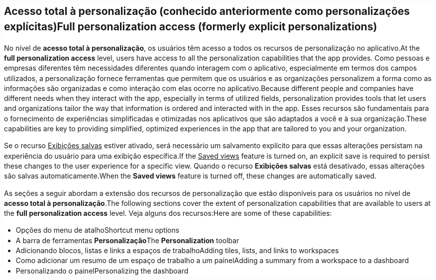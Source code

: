 ## <a name="full-personalization-access-formerly-explicit-personalizations"></a><span data-ttu-id="07a0e-170">Acesso total à personalização (conhecido anteriormente como personalizações explícitas)</span><span class="sxs-lookup"><span data-stu-id="07a0e-170">Full personalization access (formerly explicit personalizations)</span></span>

<span data-ttu-id="07a0e-171">No nível de **acesso total à personalização**, os usuários têm acesso a todos os recursos de personalização no aplicativo.</span><span class="sxs-lookup"><span data-stu-id="07a0e-171">At the **full personalization access** level, users have access to all the personalization capabilities that the app provides.</span></span> <span data-ttu-id="07a0e-172">Como pessoas e empresas diferentes têm necessidades diferentes quando interagem com o aplicativo, especialmente em termos dos campos utilizados, a personalização fornece ferramentas que permitem que os usuários e as organizações personalizem a forma como as informações são organizadas e como interação com elas ocorre no aplicativo.</span><span class="sxs-lookup"><span data-stu-id="07a0e-172">Because different people and companies have different needs when they interact with the app, especially in terms of utilized fields, personalization provides tools that let users and organizations tailor the way that information is ordered and interacted with in the app.</span></span> <span data-ttu-id="07a0e-173">Esses recursos são fundamentais para o fornecimento de experiências simplificadas e otimizadas nos aplicativos que são adaptados a você e à sua organização.</span><span class="sxs-lookup"><span data-stu-id="07a0e-173">These capabilities are key to providing simplified, optimized experiences in the app that are tailored to you and your organization.</span></span> 

<span data-ttu-id="07a0e-174">Se o recurso [Exibições salvas](saved-views.md) estiver ativado, será necessário um salvamento explícito para que essas alterações persistam na experiência do usuário para uma exibição específica.</span><span class="sxs-lookup"><span data-stu-id="07a0e-174">If the [Saved views](saved-views.md) feature is turned on, an explicit save is required to persist these changes to the user experience for a specific view.</span></span> <span data-ttu-id="07a0e-175">Quando o recurso **Exibições salvas** está desativado, essas alterações são salvas automaticamente.</span><span class="sxs-lookup"><span data-stu-id="07a0e-175">When the **Saved views** feature is turned off, these changes are automatically saved.</span></span>

<span data-ttu-id="07a0e-176">As seções a seguir abordam a extensão dos recursos de personalização que estão disponíveis para os usuários no nível de **acesso total à personalização**.</span><span class="sxs-lookup"><span data-stu-id="07a0e-176">The following sections cover the extent of personalization capabilities that are available to users at the **full personalization access** level.</span></span> <span data-ttu-id="07a0e-177">Veja alguns dos recursos:</span><span class="sxs-lookup"><span data-stu-id="07a0e-177">Here are some of these capabilities:</span></span>

- <span data-ttu-id="07a0e-178">Opções do menu de atalho</span><span class="sxs-lookup"><span data-stu-id="07a0e-178">Shortcut menu options</span></span>
- <span data-ttu-id="07a0e-179">A barra de ferramentas **Personalização**</span><span class="sxs-lookup"><span data-stu-id="07a0e-179">The **Personalization** toolbar</span></span>
- <span data-ttu-id="07a0e-180">Adicionando blocos, listas e links a espaços de trabalho</span><span class="sxs-lookup"><span data-stu-id="07a0e-180">Adding tiles, lists, and links to workspaces</span></span>
- <span data-ttu-id="07a0e-181">Como adicionar um resumo de um espaço de trabalho a um painel</span><span class="sxs-lookup"><span data-stu-id="07a0e-181">Adding a summary from a workspace to a dashboard</span></span>
- <span data-ttu-id="07a0e-182">Personalizando o painel</span><span class="sxs-lookup"><span data-stu-id="07a0e-182">Personalizing the dashboard</span></span>
